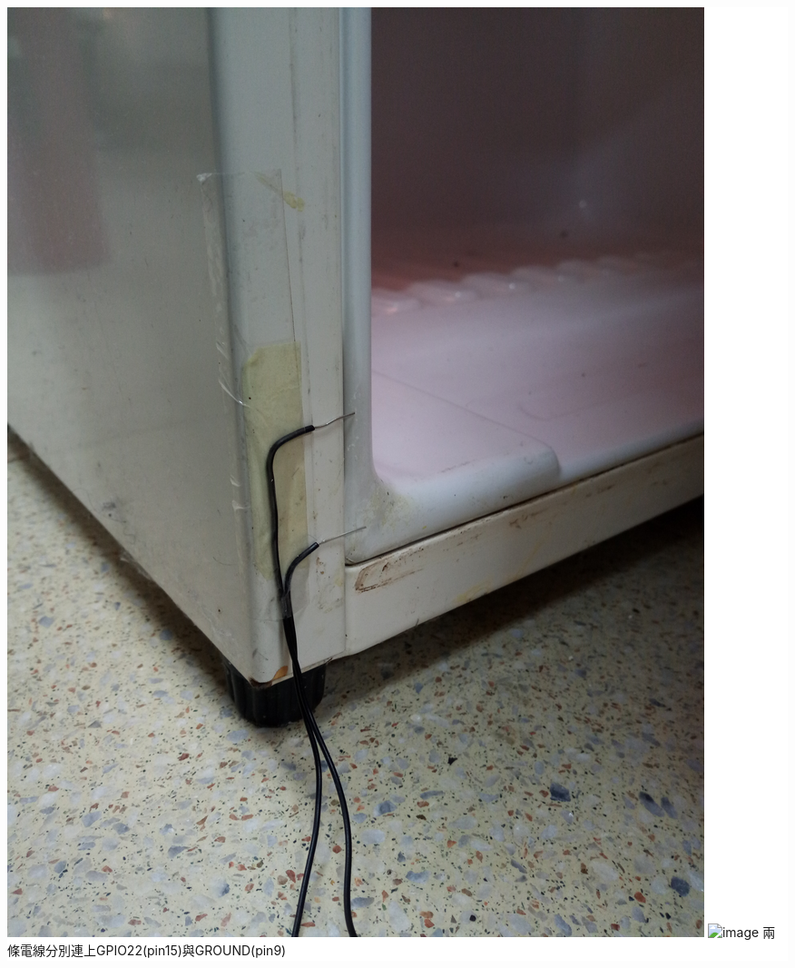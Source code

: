 ![image](https://github.com/YingNongGuo/Raspberry-pi-refrigerator-security-and-NAS/blob/main/%E5%86%B0%E7%AE%B1%E9%96%80%E9%9B%BB%E8%B7%AF1.jpg) 
![image](https://github.com/YingNongGuo/Raspberry-pi-refrigerator-security-and-NAS/blob/main/%E5%86%B0%E7%AE%B1%E9%96%80%E9%9B%BB%E8%B7%AF2.jpg)
兩條電線分別連上GPIO22(pin15)與GROUND(pin9)